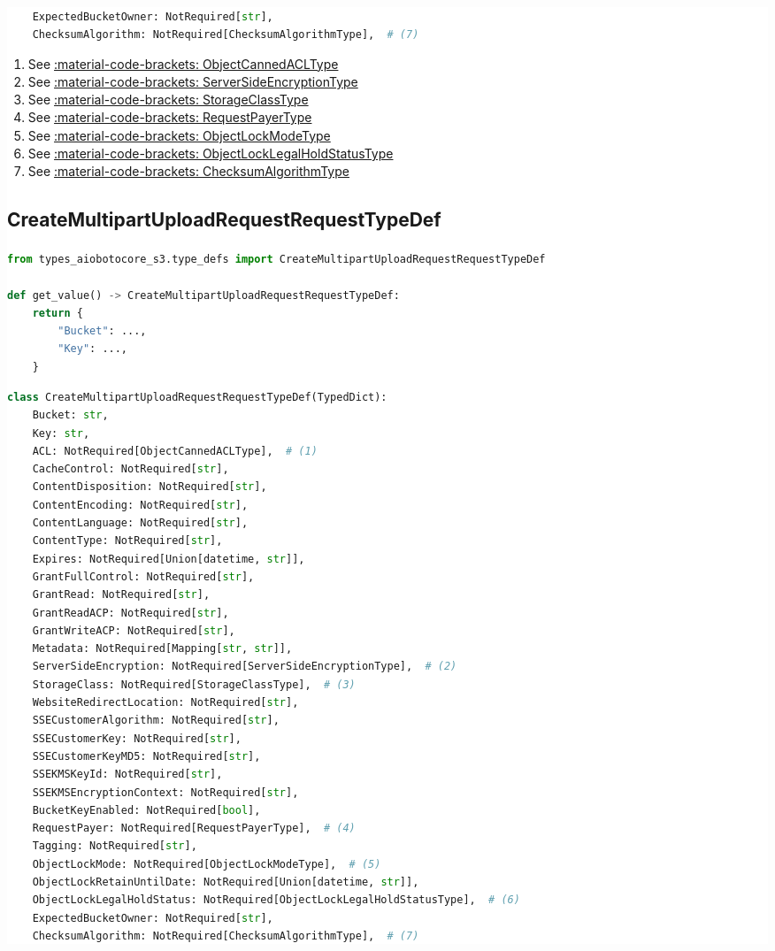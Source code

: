 ```python title="Definition"
    ExpectedBucketOwner: NotRequired[str],
    ChecksumAlgorithm: NotRequired[ChecksumAlgorithmType],  # (7)
```

1. See [:material-code-brackets: ObjectCannedACLType](./literals.md#objectcannedacltype) 
2. See [:material-code-brackets: ServerSideEncryptionType](./literals.md#serversideencryptiontype) 
3. See [:material-code-brackets: StorageClassType](./literals.md#storageclasstype) 
4. See [:material-code-brackets: RequestPayerType](./literals.md#requestpayertype) 
5. See [:material-code-brackets: ObjectLockModeType](./literals.md#objectlockmodetype) 
6. See [:material-code-brackets: ObjectLockLegalHoldStatusType](./literals.md#objectlocklegalholdstatustype) 
7. See [:material-code-brackets: ChecksumAlgorithmType](./literals.md#checksumalgorithmtype) 
## CreateMultipartUploadRequestRequestTypeDef

```python title="Usage Example"
from types_aiobotocore_s3.type_defs import CreateMultipartUploadRequestRequestTypeDef

def get_value() -> CreateMultipartUploadRequestRequestTypeDef:
    return {
        "Bucket": ...,
        "Key": ...,
    }
```

```python title="Definition"
class CreateMultipartUploadRequestRequestTypeDef(TypedDict):
    Bucket: str,
    Key: str,
    ACL: NotRequired[ObjectCannedACLType],  # (1)
    CacheControl: NotRequired[str],
    ContentDisposition: NotRequired[str],
    ContentEncoding: NotRequired[str],
    ContentLanguage: NotRequired[str],
    ContentType: NotRequired[str],
    Expires: NotRequired[Union[datetime, str]],
    GrantFullControl: NotRequired[str],
    GrantRead: NotRequired[str],
    GrantReadACP: NotRequired[str],
    GrantWriteACP: NotRequired[str],
    Metadata: NotRequired[Mapping[str, str]],
    ServerSideEncryption: NotRequired[ServerSideEncryptionType],  # (2)
    StorageClass: NotRequired[StorageClassType],  # (3)
    WebsiteRedirectLocation: NotRequired[str],
    SSECustomerAlgorithm: NotRequired[str],
    SSECustomerKey: NotRequired[str],
    SSECustomerKeyMD5: NotRequired[str],
    SSEKMSKeyId: NotRequired[str],
    SSEKMSEncryptionContext: NotRequired[str],
    BucketKeyEnabled: NotRequired[bool],
    RequestPayer: NotRequired[RequestPayerType],  # (4)
    Tagging: NotRequired[str],
    ObjectLockMode: NotRequired[ObjectLockModeType],  # (5)
    ObjectLockRetainUntilDate: NotRequired[Union[datetime, str]],
    ObjectLockLegalHoldStatus: NotRequired[ObjectLockLegalHoldStatusType],  # (6)
    ExpectedBucketOwner: NotRequired[str],
    ChecksumAlgorithm: NotRequired[ChecksumAlgorithmType],  # (7)
```
